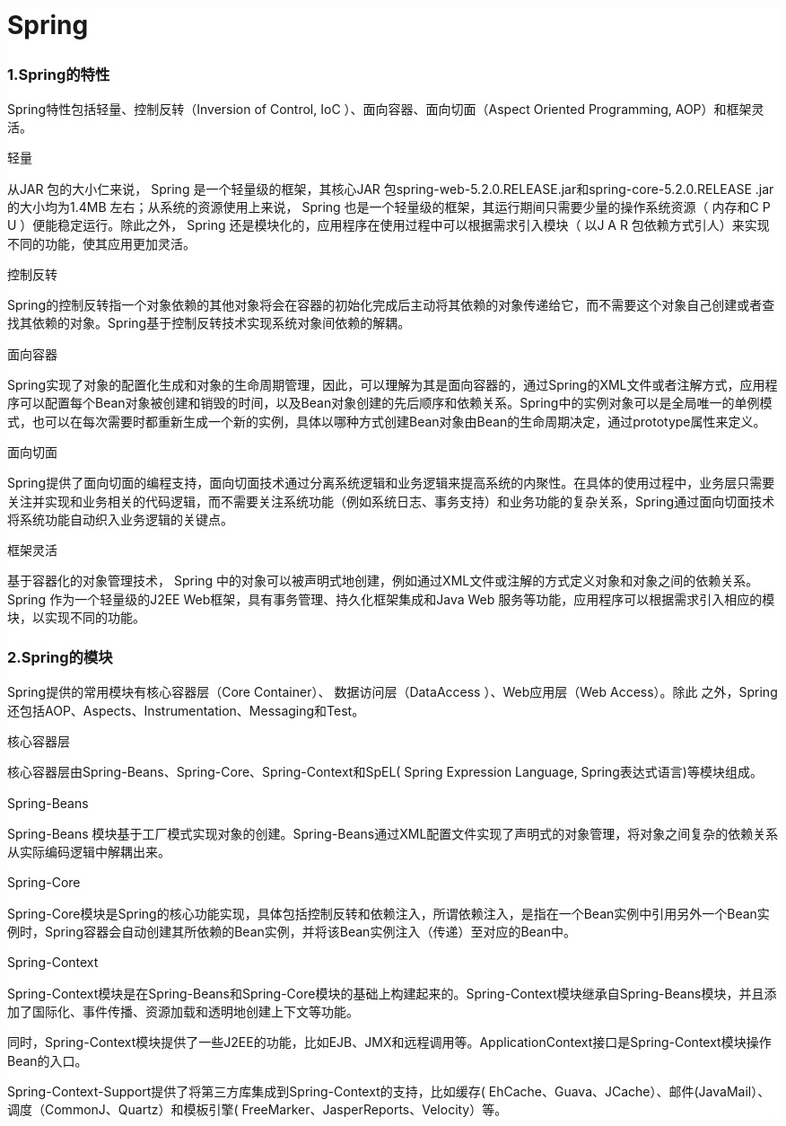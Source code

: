 # Spring

### 1.Spring的特性

Spring特性包括轻量、控制反转（Inversion of Control, IoC ）、面向容器、面向切面（Aspect Oriented Programming, AOP）和框架灵活。

轻量

从JAR 包的大小仁来说， Spring 是一个轻量级的框架，其核心JAR 包spring-web-5.2.0.RELEASE.jar和spring-core-5.2.0.RELEASE .jar 的大小均为1.4MB 左右；从系统的资源使用上来说， Spring 也是一个轻量级的框架，其运行期间只需要少量的操作系统资源（ 内存和C P U ）便能稳定运行。除此之外， Spring 还是模块化的，应用程序在使用过程中可以根据需求引入模块（ 以J A R 包依赖方式引人）来实现不同的功能，使其应用更加灵活。

控制反转

Spring的控制反转指一个对象依赖的其他对象将会在容器的初始化完成后主动将其依赖的对象传递给它，而不需要这个对象自己创建或者查找其依赖的对象。Spring基于控制反转技术实现系统对象间依赖的解耦。

面向容器

Spring实现了对象的配置化生成和对象的生命周期管理，因此，可以理解为其是面向容器的，通过Spring的XML文件或者注解方式，应用程序可以配置每个Bean对象被创建和销毁的时间，以及Bean对象创建的先后顺序和依赖关系。Spring中的实例对象可以是全局唯一的单例模式，也可以在每次需要时都重新生成一个新的实例，具体以哪种方式创建Bean对象由Bean的生命周期决定，通过prototype属性来定义。

面向切面

Spring提供了面向切面的编程支持，面向切面技术通过分离系统逻辑和业务逻辑来提高系统的内聚性。在具体的使用过程中，业务层只需要关注并实现和业务相关的代码逻辑，而不需要关注系统功能（例如系统日志、事务支持）和业务功能的复杂关系，Spring通过面向切面技术将系统功能自动织入业务逻辑的关键点。

框架灵活

基于容器化的对象管理技术， Spring 中的对象可以被声明式地创建，例如通过XML文件或注解的方式定义对象和对象之间的依赖关系。Spring 作为一个轻量级的J2EE Web框架，具有事务管理、持久化框架集成和Java Web 服务等功能，应用程序可以根据需求引入相应的模块，以实现不同的功能。

### 2.Spring的模块

Spring提供的常用模块有核心容器层（Core Container）、 数据访问层（DataAccess ）、Web应用层（Web Access）。除此 之外，Spring还包括AOP、Aspects、Instrumentation、Messaging和Test。

核心容器层

核心容器层由Spring-Beans、Spring-Core、Spring-Context和SpEL( Spring Expression Language, Spring表达式语言)等模块组成。

Spring-Beans

Spring-Beans 模块基于工厂模式实现对象的创建。Spring-Beans通过XML配置文件实现了声明式的对象管理，将对象之间复杂的依赖关系从实际编码逻辑中解耦出来。

Spring-Core

Spring-Core模块是Spring的核心功能实现，具体包括控制反转和依赖注入，所谓依赖注入，是指在一个Bean实例中引用另外一个Bean实例时，Spring容器会自动创建其所依赖的Bean实例，并将该Bean实例注入（传递）至对应的Bean中。

Spring-Context

Spring-Context模块是在Spring-Beans和Spring-Core模块的基础上构建起来的。Spring-Context模块继承自Spring-Beans模块，并且添加了国际化、事件传播、资源加载和透明地创建上下文等功能。

同时，Spring-Context模块提供了一些J2EE的功能，比如EJB、JMX和远程调用等。ApplicationContext接口是Spring-Context模块操作Bean的入口。

Spring-Context-Support提供了将第三方库集成到Spring-Context的支持，比如缓存( EhCache、Guava、JCache）、邮件(JavaMail）、调度（CommonJ、Quartz）和模板引擎( FreeMarker、JasperReports、Velocity）等。
